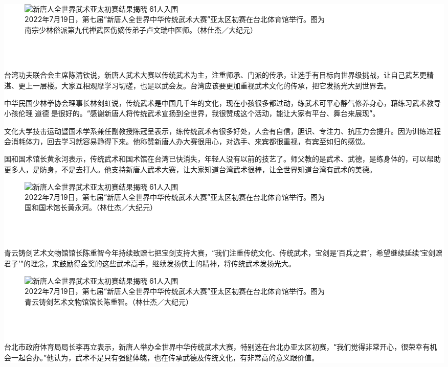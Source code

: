</p>
<figure aria-describedby="caption-attachment-13784973" class="wp-caption aligncenter" id="attachment_13784973" style="width: 600px">
 <ok href="https://i.epochtimes.com/assets/uploads/2022/07/id13784973-220719053018100083.jpg" target="_blank">
  <img alt="新唐人全世界武术亚太初赛结果揭晓 61人入围" class="size-large wp-image-13784973" src="https://i.epochtimes.com/assets/uploads/2022/07/id13784973-220719053018100083-600x400.jpg" title="新唐人全世界武术亚太初赛结果揭晓 61人入围"/>
 </ok>
 <br/><figcaption class="wp-caption-text" id="caption-attachment-13784973">
  2022年7月19日，第七届“新唐人全世界中华传统武术大赛”亚太区初赛在台北体育馆举行。图为南宗少林俗派第九代禅武医伤嫡传弟子卢文瑞中医师。（林仕杰／大纪元）
 </figcaption><br/>
</figure><br/>
<p>
 台湾功夫联合会主席陈清钦说，新唐人武术大赛以传统武术为主，注重师承、门派的传承，让选手有目标向世界级挑战，让自己武艺更精湛、更上一层楼。大家互相观摩学习切磋，也是以武会友。台湾应该要更加重视武术文化的传承，把它发扬光大到世界去。
</p>
<p>
 中华民国少林拳协会理事长林剑虹说，传统武术是中国几千年的文化，现在小孩很多都过动，练武术可平心静气修养身心，藉练习武术教导小孩伦理
 <ok href="https://www.epochtimes.com/gb/tag/%E9%81%93%E5%BE%B7.html">
  道德
 </ok>
 是很好的。“感谢新唐人将传统武术宣扬到全世界，我很赞成这个活动，能让大家有平台、舞台来展现”。
</p>
<p>
 文化大学技击运动暨国术学系兼任副教授陈冠呈表示，练传统武术有很多好处，人会有自信，胆识、专注力、抗压力会提升。因为训练过程会消耗体力，回去学习就容易静得下来。他称赞新唐人办大赛很用心，对选手、来宾都很重视，有宾至如归的感觉。
</p>
<p>
 国和国术馆长黄永河表示，传统武术和国术馆在台湾已快消失，年轻人没有以前的技艺了。师父教的是武术、武德，是练身体的，可以帮助更多人，是防身，不是去打人。他支持新唐人武术大赛，让大家知道台湾武术很棒，让全世界知道台湾有武术的美德。
</p>
<figure aria-describedby="caption-attachment-13784988" class="wp-caption aligncenter" id="attachment_13784988" style="width: 600px">
 <ok href="https://i.epochtimes.com/assets/uploads/2022/07/id13784988-220719043348100083.jpg" target="_blank">
  <img alt="新唐人全世界武术亚太初赛结果揭晓 61人入围" class="size-large wp-image-13784988" src="https://i.epochtimes.com/assets/uploads/2022/07/id13784988-220719043348100083-600x400.jpg" title="新唐人全世界武术亚太初赛结果揭晓 61人入围"/>
 </ok>
 <br/><figcaption class="wp-caption-text" id="caption-attachment-13784988">
  2022年7月19日，第七届“新唐人全世界中华传统武术大赛”亚太区初赛在台北体育馆举行。图为国和国术馆长黄永河。（林仕杰／大纪元）
 </figcaption><br/>
</figure><br/>
<p>
 青云铸剑艺术文物馆馆长陈重智今年持续致赠七把宝剑支持大赛，“我们注重传统文化、传统武术，宝剑是‘百兵之君’，希望继续延续‘宝剑赠君子’”的理念，来鼓励得金奖的这些武术高手，继续发扬侠士的精神，将传统武术发扬光大。
</p>
<figure aria-describedby="caption-attachment-13785089" class="wp-caption aligncenter" id="attachment_13785089" style="width: 600px">
 <ok href="https://i.epochtimes.com/assets/uploads/2022/07/id13785089-220719052722100083.jpg" target="_blank">
  <img alt="新唐人全世界武术亚太初赛结果揭晓 61人入围" class="size-large wp-image-13785089" src="https://i.epochtimes.com/assets/uploads/2022/07/id13785089-220719052722100083-600x400.jpg" title="新唐人全世界武术亚太初赛结果揭晓 61人入围"/>
 </ok>
 <br/><figcaption class="wp-caption-text" id="caption-attachment-13785089">
  2022年7月19日，第七届“新唐人全世界中华传统武术大赛”亚太区初赛在台北体育馆举行。图为青云铸剑艺术文物馆馆长陈重智。（林仕杰／大纪元）
 </figcaption><br/>
</figure><br/>
<p>
 台北市政府体育局局长李再立表示，新唐人举办全世界中华传统武术大赛，特别选在台北办亚太区初赛，“我们觉得非常开心，很荣幸有机会一起合办。”他认为，武术不是只有强健体魄，也在传承武德及传统文化，有非常高的意义跟价值。
</p>
<figure aria-describedby="caption-attachment-13785087" class="wp-caption aligncenter" id="attachment_13785087" style="width: 600px">
 <ok href="https://i.epochtimes.com/assets/uploads/2022/07/id13785087-220719043345100083.jpg" target="_blank">